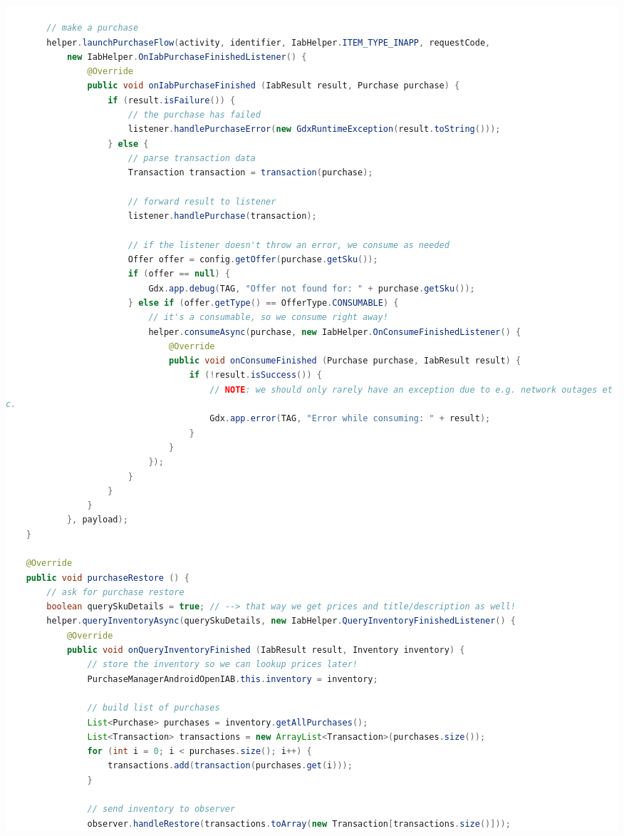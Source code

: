 ```java

		// make a purchase
		helper.launchPurchaseFlow(activity, identifier, IabHelper.ITEM_TYPE_INAPP, requestCode,
			new IabHelper.OnIabPurchaseFinishedListener() {
				@Override
				public void onIabPurchaseFinished (IabResult result, Purchase purchase) {
					if (result.isFailure()) {
						// the purchase has failed
						listener.handlePurchaseError(new GdxRuntimeException(result.toString()));
					} else {
						// parse transaction data
						Transaction transaction = transaction(purchase);

						// forward result to listener
						listener.handlePurchase(transaction);

						// if the listener doesn't throw an error, we consume as needed
						Offer offer = config.getOffer(purchase.getSku());
						if (offer == null) {
							Gdx.app.debug(TAG, "Offer not found for: " + purchase.getSku());
						} else if (offer.getType() == OfferType.CONSUMABLE) {
							// it's a consumable, so we consume right away!
							helper.consumeAsync(purchase, new IabHelper.OnConsumeFinishedListener() {
								@Override
								public void onConsumeFinished (Purchase purchase, IabResult result) {
									if (!result.isSuccess()) {
										// NOTE: we should only rarely have an exception due to e.g. network outages etc.
										Gdx.app.error(TAG, "Error while consuming: " + result);
									}
								}
							});
						}
					}
				}
			}, payload);
	}

	@Override
	public void purchaseRestore () {
		// ask for purchase restore
		boolean querySkuDetails = true; // --> that way we get prices and title/description as well!
		helper.queryInventoryAsync(querySkuDetails, new IabHelper.QueryInventoryFinishedListener() {
			@Override
			public void onQueryInventoryFinished (IabResult result, Inventory inventory) {
				// store the inventory so we can lookup prices later!
				PurchaseManagerAndroidOpenIAB.this.inventory = inventory;

				// build list of purchases
				List<Purchase> purchases = inventory.getAllPurchases();
				List<Transaction> transactions = new ArrayList<Transaction>(purchases.size());
				for (int i = 0; i < purchases.size(); i++) {
					transactions.add(transaction(purchases.get(i)));
				}

				// send inventory to observer
				observer.handleRestore(transactions.toArray(new Transaction[transactions.size()]));

```
